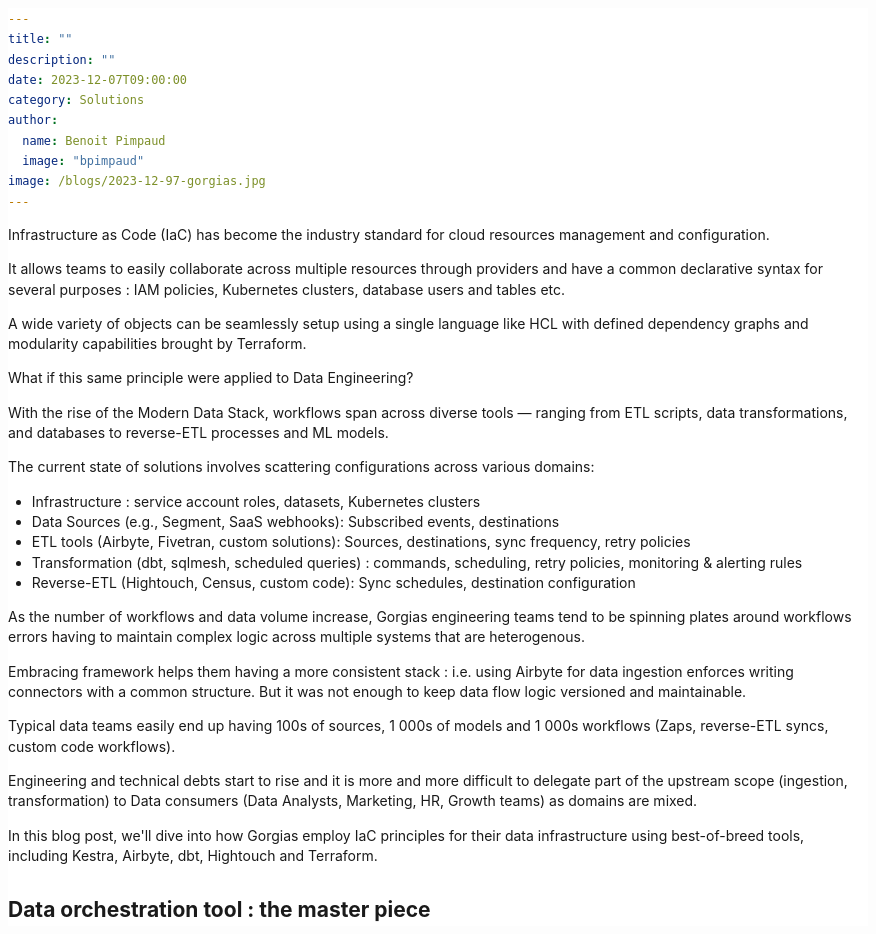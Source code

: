 ```yaml
---
title: ""
description: ""
date: 2023-12-07T09:00:00
category: Solutions
author:
  name: Benoit Pimpaud
  image: "bpimpaud"
image: /blogs/2023-12-97-gorgias.jpg
---
```


Infrastructure as Code (IaC) has become the industry standard for cloud resources management and configuration.

It allows teams to easily collaborate across multiple resources through providers and have a common declarative syntax for several purposes : IAM policies, Kubernetes clusters, database users and tables etc.

A wide variety of objects can be seamlessly setup using a single language like HCL with defined dependency graphs and modularity capabilities brought by Terraform.

What if this same principle were applied to Data Engineering?

With the rise of the Modern Data Stack, workflows span across diverse tools — ranging from ETL scripts, data transformations, and databases to reverse-ETL processes and ML models.

The current state of solutions involves scattering configurations across various domains:

* Infrastructure : service account roles, datasets, Kubernetes clusters
* Data Sources (e.g., Segment, SaaS webhooks): Subscribed events, destinations
* ETL tools (Airbyte, Fivetran, custom solutions): Sources, destinations, sync frequency, retry policies
* Transformation (dbt, sqlmesh, scheduled queries) : commands, scheduling, retry policies, monitoring & alerting rules
* Reverse-ETL (Hightouch, Census, custom code): Sync schedules, destination configuration

As the number of workflows and data volume increase, Gorgias engineering teams tend to be spinning plates around workflows errors having to maintain complex logic across multiple systems that are heterogenous.

Embracing framework helps them having a more consistent stack : i.e. using Airbyte for data ingestion enforces writing connectors with a common structure. But it was not enough to keep data flow logic versioned and maintainable.

Typical data teams easily end up having 100s of sources, 1 000s of models and 1 000s workflows (Zaps, reverse-ETL syncs, custom code workflows).

Engineering and technical debts start to rise and it is more and more difficult to delegate part of the upstream scope (ingestion, transformation) to Data consumers (Data Analysts, Marketing, HR, Growth teams) as domains are mixed.

In this blog post, we'll dive into how Gorgias employ IaC principles for their data infrastructure using best-of-breed tools, including Kestra, Airbyte, dbt, Hightouch and Terraform.

## Data orchestration tool : the master piece
